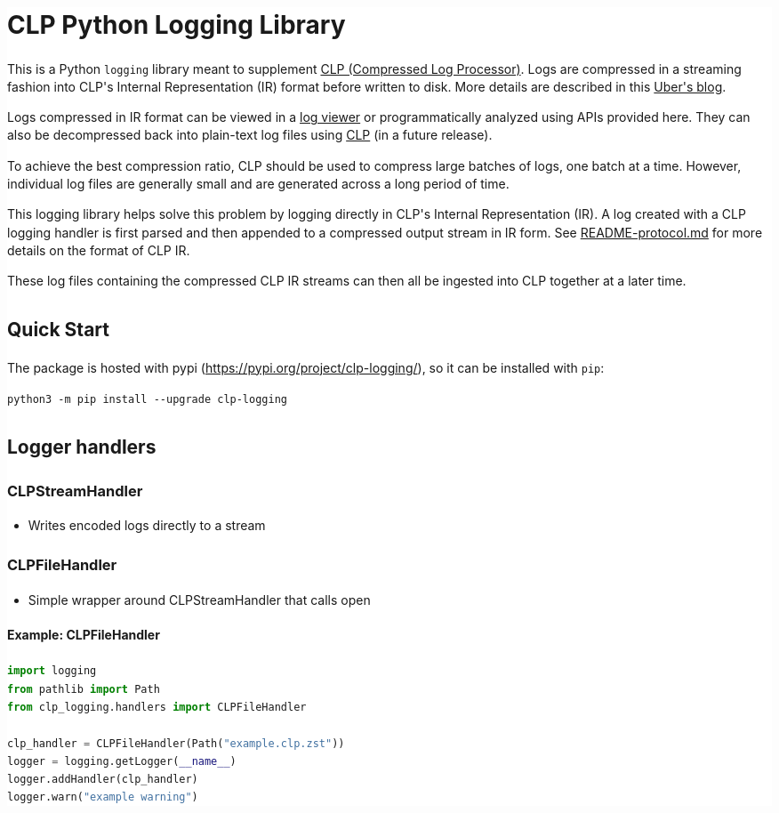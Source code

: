 # CLP Python Logging Library

This is a Python `logging` library meant to supplement [CLP (Compressed Log Processor)][0].
Logs are compressed in a streaming fashion into CLP's Internal Representation (IR) format before written to disk.
More details are described in this [Uber's blog][1].

Logs compressed in IR format can be viewed in a [log viewer][2] or programmatically analyzed using
APIs provided here. They can also be decompressed back into plain-text log files using [CLP][0] (in a future release).

To achieve the best compression ratio, CLP should be used to compress large
batches of logs, one batch at a time. However, individual log
files are generally small and are generated across a long period of time.

This logging library helps solve this problem by logging directly in CLP's
Internal Representation (IR). A log created with a CLP logging handler is first
parsed and then appended to a compressed output stream in IR form.
See [README-protocol.md](README-protocol.md) for more details on the format of
CLP IR.

These log files containing the compressed CLP IR streams can then all be
ingested into CLP together at a later time.

## Quick Start

The package is hosted with pypi (https://pypi.org/project/clp-logging/), so it
can be installed with `pip`:

`python3 -m pip install --upgrade clp-logging`

## Logger handlers

### CLPStreamHandler

- Writes encoded logs directly to a stream

### CLPFileHandler

- Simple wrapper around CLPStreamHandler that calls open

#### Example: CLPFileHandler

```python
import logging
from pathlib import Path
from clp_logging.handlers import CLPFileHandler

clp_handler = CLPFileHandler(Path("example.clp.zst"))
logger = logging.getLogger(__name__)
logger.addHandler(clp_handler)
logger.warn("example warning")
```


[0]: https://github.com/y-scope/clp
[1]: https://www.uber.com/blog/reducing-logging-cost-by-two-orders-of-magnitude-using-clp/
[2]: https://github.com/y-scope/yscope-log-viewer
[3]: https://mypy.readthedocs.io/en/stable/index.html
[4]: https://mypy.readthedocs.io/en/stable/common_issues.html#spurious-errors-and-locally-silencing-the-checker
[5]: https://docformatter.readthedocs.io/en/latest/
[6]: https://black.readthedocs.io/en/stable/index.html
[7]: https://docformatter.readthedocs.io/en/latest/faq.html#interaction-with-black